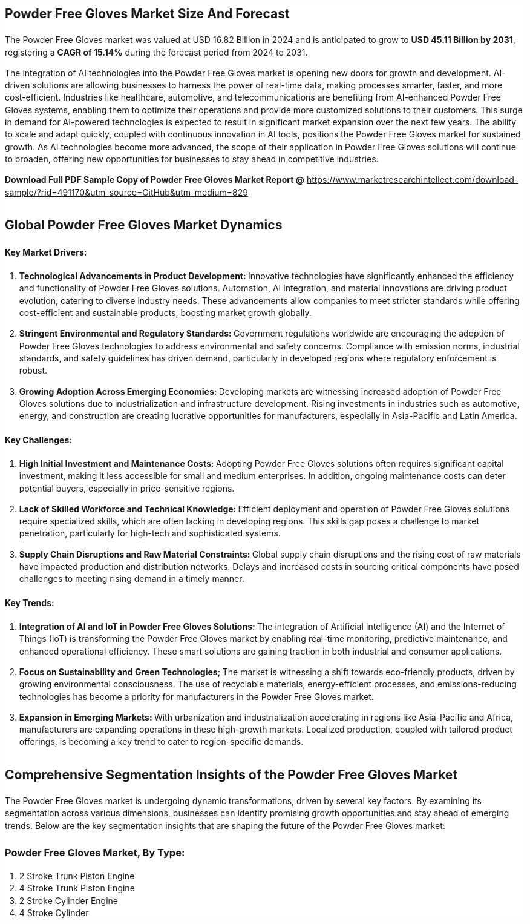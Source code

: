 <h2>Powder Free Gloves Market Size And Forecast</h2><p>The Powder Free Gloves market was valued at USD 16.82 Billion in 2024 and is anticipated to grow to <strong>USD 45.11 Billion by 2031</strong>, registering a <strong>CAGR of 15.14%</strong> during the forecast period from 2024 to 2031.</p><p>The integration of AI technologies into the Powder Free Gloves market is opening new doors for growth and development. AI-driven solutions are allowing businesses to harness the power of real-time data, making processes smarter, faster, and more cost-efficient. Industries like healthcare, automotive, and telecommunications are benefiting from AI-enhanced Powder Free Gloves systems, enabling them to optimize their operations and provide more customized solutions to their customers. This surge in demand for AI-powered technologies is expected to result in significant market expansion over the next few years. The ability to scale and adapt quickly, coupled with continuous innovation in AI tools, positions the Powder Free Gloves market for sustained growth. As AI technologies become more advanced, the scope of their application in Powder Free Gloves solutions will continue to broaden, offering new opportunities for businesses to stay ahead in competitive industries.</p><p><strong>Download Full PDF Sample Copy of Powder Free Gloves Market Report @</strong>&nbsp;<a href="https://www.marketresearchintellect.com/download-sample/?rid=491170&amp;utm_source=GitHub&amp;utm_medium=829">https://www.marketresearchintellect.com/download-sample/?rid=491170&amp;utm_source=GitHub&amp;utm_medium=829</a></p><h2>Global Powder Free Gloves Market Dynamics</h2><h4><strong>Key Market Drivers:</strong></h4><ol><li><p><strong>Technological Advancements in Product Development:&nbsp;</strong>Innovative technologies have significantly enhanced the efficiency and functionality of Powder Free Gloves solutions. Automation, AI integration, and material innovations are driving product evolution, catering to diverse industry needs. These advancements allow companies to meet stricter standards while offering cost-efficient and sustainable products, boosting market growth globally.</p></li><li><p><strong>Stringent Environmental and Regulatory Standards:&nbsp;</strong>Government regulations worldwide are encouraging the adoption of Powder Free Gloves technologies to address environmental and safety concerns. Compliance with emission norms, industrial standards, and safety guidelines has driven demand, particularly in developed regions where regulatory enforcement is robust.</p></li><li><p><strong>Growing Adoption Across Emerging Economies:&nbsp;</strong>Developing markets are witnessing increased adoption of Powder Free Gloves solutions due to industrialization and infrastructure development. Rising investments in industries such as automotive, energy, and construction are creating lucrative opportunities for manufacturers, especially in Asia-Pacific and Latin America.</p></li></ol><h4><strong>Key Challenges:</strong></h4><ol><li><p><strong>High Initial Investment and Maintenance Costs:&nbsp;</strong>Adopting Powder Free Gloves solutions often requires significant capital investment, making it less accessible for small and medium enterprises. In addition, ongoing maintenance costs can deter potential buyers, especially in price-sensitive regions.</p></li><li><p><strong>Lack of Skilled Workforce and Technical Knowledge:&nbsp;</strong>Efficient deployment and operation of Powder Free Gloves solutions require specialized skills, which are often lacking in developing regions. This skills gap poses a challenge to market penetration, particularly for high-tech and sophisticated systems.</p></li><li><p><strong>Supply Chain Disruptions and Raw Material Constraints:&nbsp;</strong>Global supply chain disruptions and the rising cost of raw materials have impacted production and distribution networks. Delays and increased costs in sourcing critical components have posed challenges to meeting rising demand in a timely manner.</p></li></ol><h4><strong>Key Trends:</strong></h4><ol><li><p><strong>Integration of AI and IoT in Powder Free Gloves Solutions:&nbsp;</strong>The integration of Artificial Intelligence (AI) and the Internet of Things (IoT) is transforming the Powder Free Gloves market by enabling real-time monitoring, predictive maintenance, and enhanced operational efficiency. These smart solutions are gaining traction in both industrial and consumer applications.</p></li><li><p><strong>Focus on Sustainability and Green Technologies;&nbsp;</strong>The market is witnessing a shift towards eco-friendly products, driven by growing environmental consciousness. The use of recyclable materials, energy-efficient processes, and emissions-reducing technologies has become a priority for manufacturers in the Powder Free Gloves market.</p></li><li><p><strong>Expansion in Emerging Markets:&nbsp;</strong>With urbanization and industrialization accelerating in regions like Asia-Pacific and Africa, manufacturers are expanding operations in these high-growth markets. Localized production, coupled with tailored product offerings, is becoming a key trend to cater to region-specific demands.</p></li></ol><div class="article-main__content" data-test-id="publishing-text-block"><h2>Comprehensive Segmentation Insights of the Powder Free Gloves Market</h2><p>The Powder Free Gloves market is undergoing dynamic transformations, driven by several key factors. By examining its segmentation across various dimensions, businesses can identify promising growth opportunities and stay ahead of emerging trends. Below are the key segmentation insights that are shaping the future of the Powder Free Gloves market:</p><h3><strong>Powder Free Gloves Market, By Type:<br /></strong></h3><ol><li>2 Stroke Trunk Piston Engine<li> 4 Stroke Trunk Piston Engine<li> 2 Stroke Cylinder Engine<li> 4 Stroke Cylinder
